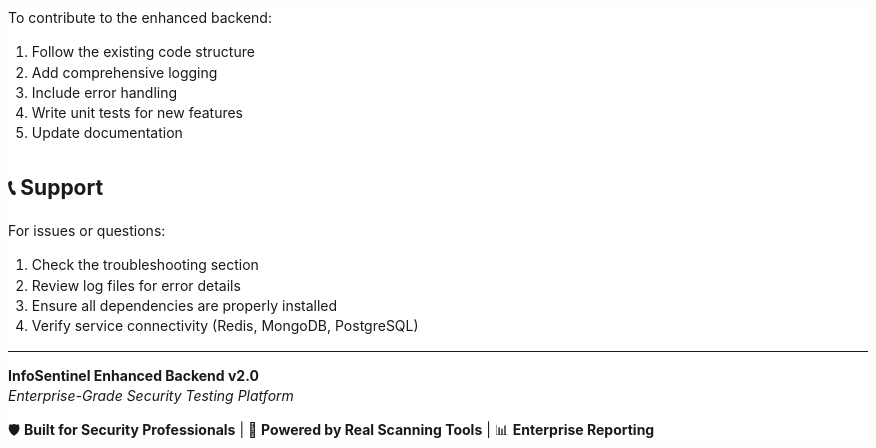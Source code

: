 To contribute to the enhanced backend:

1. Follow the existing code structure
2. Add comprehensive logging
3. Include error handling
4. Write unit tests for new features
5. Update documentation

## 📞 Support

For issues or questions:

1. Check the troubleshooting section
2. Review log files for error details
3. Ensure all dependencies are properly installed
4. Verify service connectivity (Redis, MongoDB, PostgreSQL)

---

**InfoSentinel Enhanced Backend v2.0**  
*Enterprise-Grade Security Testing Platform*

🛡️ **Built for Security Professionals** | 🚀 **Powered by Real Scanning Tools** | 📊 **Enterprise Reporting**